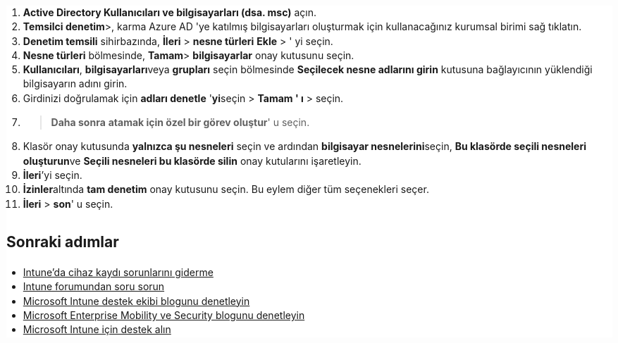 1. **Active Directory Kullanıcıları ve bilgisayarları (dsa. msc)** açın.
2. **Temsilci denetim**>, karma Azure AD 'ye katılmış bilgisayarları oluşturmak için kullanacağınız kurumsal birimi sağ tıklatın.
3. **Denetim temsili** sihirbazında, **İleri** > **nesne türleri** **Ekle** > ' yi seçin.
4. **Nesne türleri** bölmesinde, **Tamam**> **bilgisayarlar** onay kutusunu seçin.
5. **Kullanıcıları**, **bilgisayarları**veya **grupları** seçin bölmesinde **Seçilecek nesne adlarını girin** kutusuna bağlayıcının yüklendiği bilgisayarın adını girin.
6. Girdinizi doğrulamak için **adları denetle** '**yi**seçin > **Tamam ' ı** > seçin.
7.  > **Daha sonra** **atamak için özel bir görev oluştur**' u seçin.
8. Klasör onay kutusunda **yalnızca şu nesneleri** seçin ve ardından **bilgisayar nesnelerini**seçin, **Bu klasörde seçili nesneleri oluşturun**ve **Seçili nesneleri bu klasörde silin** onay kutularını işaretleyin.
9. **İleri**’yi seçin.
10. **İzinler**altında **tam denetim** onay kutusunu seçin. Bu eylem diğer tüm seçenekleri seçer.
11. **İleri** > **son**' u seçin.

## <a name="next-steps"></a>Sonraki adımlar

- [Intune’da cihaz kaydı sorunlarını giderme](troubleshoot-device-enrollment-in-intune.md)
- [Intune forumundan soru sorun](https://social.technet.microsoft.com/Forums/%7Blang-locale%7D/home?category=microsoftintune&filter=alltypes&sort=lastpostdesc)
- [Microsoft Intune destek ekibi blogunu denetleyin](https://techcommunity.microsoft.com/t5/Intune-Customer-Success/bg-p/IntuneCustomerSuccess)
- [Microsoft Enterprise Mobility ve Security blogunu denetleyin](https://techcommunity.microsoft.com/t5/Azure-Active-Directory-Identity/Announcing-the-public-preview-of-Azure-AD-group-based-license/ba-p/245210)
- [Microsoft Intune için destek alın](https://docs.microsoft.com/intune/get-support) 